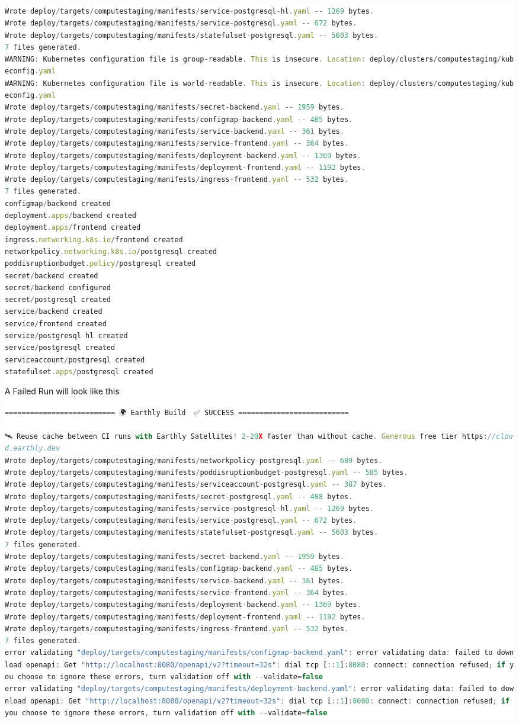 ```jsx
Wrote deploy/targets/computestaging/manifests/service-postgresql-hl.yaml -- 1269 bytes.
Wrote deploy/targets/computestaging/manifests/service-postgresql.yaml -- 672 bytes.
Wrote deploy/targets/computestaging/manifests/statefulset-postgresql.yaml -- 5603 bytes.
7 files generated.
WARNING: Kubernetes configuration file is group-readable. This is insecure. Location: deploy/clusters/computestaging/kubeconfig.yaml
WARNING: Kubernetes configuration file is world-readable. This is insecure. Location: deploy/clusters/computestaging/kubeconfig.yaml
Wrote deploy/targets/computestaging/manifests/secret-backend.yaml -- 1959 bytes.
Wrote deploy/targets/computestaging/manifests/configmap-backend.yaml -- 485 bytes.
Wrote deploy/targets/computestaging/manifests/service-backend.yaml -- 361 bytes.
Wrote deploy/targets/computestaging/manifests/service-frontend.yaml -- 364 bytes.
Wrote deploy/targets/computestaging/manifests/deployment-backend.yaml -- 1369 bytes.
Wrote deploy/targets/computestaging/manifests/deployment-frontend.yaml -- 1192 bytes.
Wrote deploy/targets/computestaging/manifests/ingress-frontend.yaml -- 532 bytes.
7 files generated.
configmap/backend created
deployment.apps/backend created
deployment.apps/frontend created
ingress.networking.k8s.io/frontend created
networkpolicy.networking.k8s.io/postgresql created
poddisruptionbudget.policy/postgresql created
secret/backend created
secret/backend configured
secret/postgresql created
service/backend created
service/frontend created
service/postgresql-hl created
service/postgresql created
serviceaccount/postgresql created
statefulset.apps/postgresql created
```

A Failed Run will look like this

```jsx
========================== 🌍 Earthly Build  ✅ SUCCESS ==========================

🛰️ Reuse cache between CI runs with Earthly Satellites! 2-20X faster than without cache. Generous free tier https://cloud.earthly.dev
Wrote deploy/targets/computestaging/manifests/networkpolicy-postgresql.yaml -- 689 bytes.
Wrote deploy/targets/computestaging/manifests/poddisruptionbudget-postgresql.yaml -- 585 bytes.
Wrote deploy/targets/computestaging/manifests/serviceaccount-postgresql.yaml -- 387 bytes.
Wrote deploy/targets/computestaging/manifests/secret-postgresql.yaml -- 488 bytes.
Wrote deploy/targets/computestaging/manifests/service-postgresql-hl.yaml -- 1269 bytes.
Wrote deploy/targets/computestaging/manifests/service-postgresql.yaml -- 672 bytes.
Wrote deploy/targets/computestaging/manifests/statefulset-postgresql.yaml -- 5603 bytes.
7 files generated.
Wrote deploy/targets/computestaging/manifests/secret-backend.yaml -- 1959 bytes.
Wrote deploy/targets/computestaging/manifests/configmap-backend.yaml -- 485 bytes.
Wrote deploy/targets/computestaging/manifests/service-backend.yaml -- 361 bytes.
Wrote deploy/targets/computestaging/manifests/service-frontend.yaml -- 364 bytes.
Wrote deploy/targets/computestaging/manifests/deployment-backend.yaml -- 1369 bytes.
Wrote deploy/targets/computestaging/manifests/deployment-frontend.yaml -- 1192 bytes.
Wrote deploy/targets/computestaging/manifests/ingress-frontend.yaml -- 532 bytes.
7 files generated.
error validating "deploy/targets/computestaging/manifests/configmap-backend.yaml": error validating data: failed to download openapi: Get "http://localhost:8080/openapi/v2?timeout=32s": dial tcp [::1]:8080: connect: connection refused; if you choose to ignore these errors, turn validation off with --validate=false
error validating "deploy/targets/computestaging/manifests/deployment-backend.yaml": error validating data: failed to download openapi: Get "http://localhost:8080/openapi/v2?timeout=32s": dial tcp [::1]:8080: connect: connection refused; if you choose to ignore these errors, turn validation off with --validate=false
```